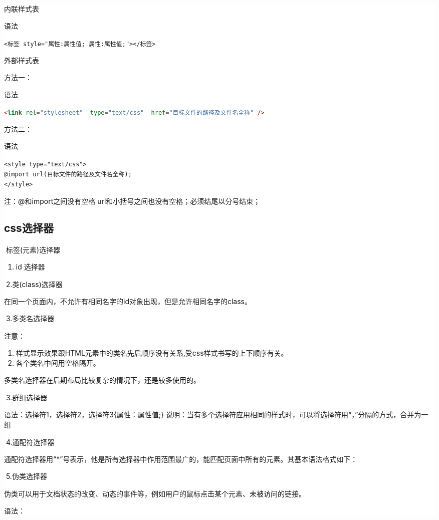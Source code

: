 内联样式表

语法

```
<标签 style="属性:属性值; 属性:属性值;"></标签>
```

外部样式表

方法一：

语法

```html
<link rel="stylesheet"  type="text/css"  href="目标文件的路径及文件名全称" />
```

方法二：

语法

```
<style type="text/css">
@import url(目标文件的路径及文件名全称);
</style>
```

注：@和import之间没有空格 url和小括号之间也没有空格；必须结尾以分号结束；

## css选择器

​	标签(元素)选择器

1. id 选择器	

​	2.类(class)选择器

在同一个页面内，不允许有相同名字的id对象出现，但是允许相同名字的class。

​	3.多类名选择器

注意：

1. 样式显示效果跟HTML元素中的类名先后顺序没有关系,受css样式书写的上下顺序有关。
2. 各个类名中间用空格隔开。

多类名选择器在后期布局比较复杂的情况下，还是较多使用的。

​	3.群组选择器

语法：选择符1，选择符2，选择符3{属性：属性值;} 说明：当有多个选择符应用相同的样式时，可以将选择符用“，”分隔的方式，合并为一组

​	4.通配符选择器

通配符选择器用“*”号表示，他是所有选择器中作用范围最广的，能匹配页面中所有的元素。其基本语法格式如下：

​	5.伪类选择器

伪类可以用于文档状态的改变、动态的事件等，例如用户的鼠标点击某个元素、未被访问的链接。

语法：
